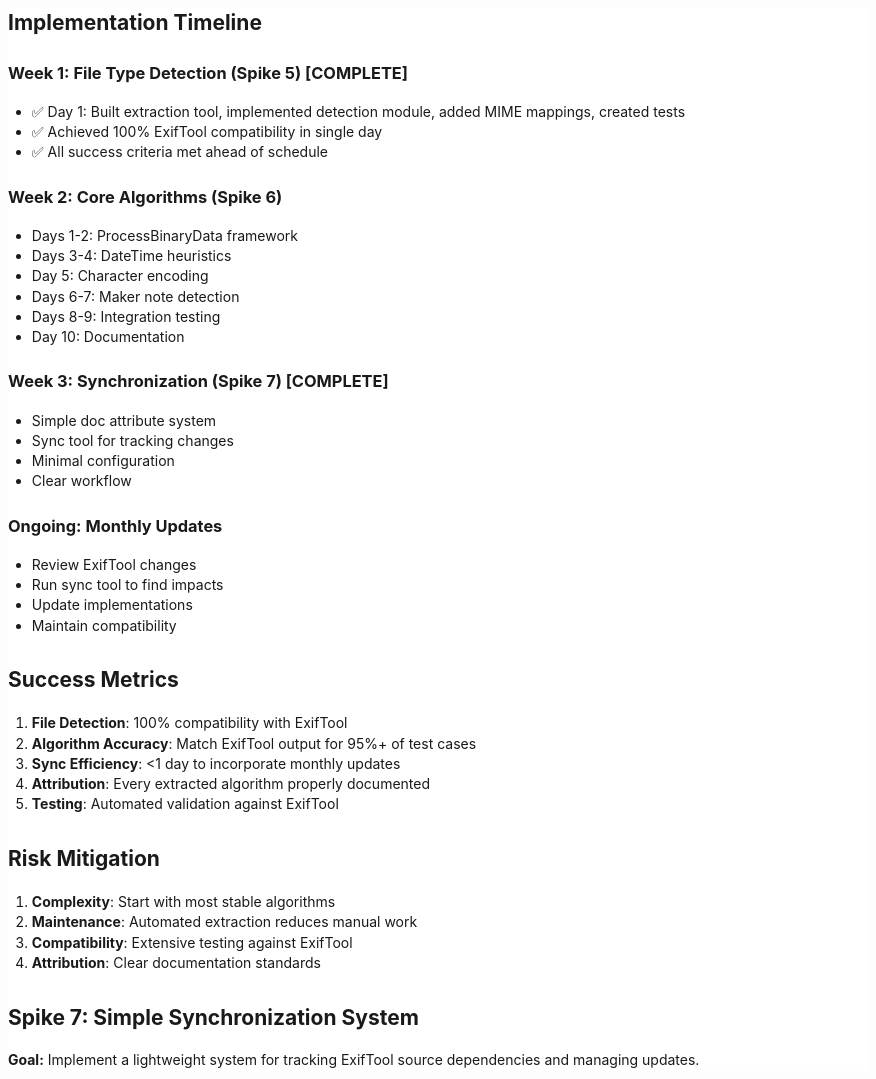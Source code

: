 
## Implementation Timeline

### Week 1: File Type Detection (Spike 5) [COMPLETE]

- ✅ Day 1: Built extraction tool, implemented detection module, added MIME mappings, created tests
- ✅ Achieved 100% ExifTool compatibility in single day
- ✅ All success criteria met ahead of schedule

### Week 2: Core Algorithms (Spike 6)

- Days 1-2: ProcessBinaryData framework
- Days 3-4: DateTime heuristics
- Day 5: Character encoding
- Days 6-7: Maker note detection
- Days 8-9: Integration testing
- Day 10: Documentation

### Week 3: Synchronization (Spike 7) [COMPLETE]

- Simple doc attribute system
- Sync tool for tracking changes
- Minimal configuration
- Clear workflow

### Ongoing: Monthly Updates

- Review ExifTool changes
- Run sync tool to find impacts
- Update implementations
- Maintain compatibility

## Success Metrics

1. **File Detection**: 100% compatibility with ExifTool
2. **Algorithm Accuracy**: Match ExifTool output for 95%+ of test cases
3. **Sync Efficiency**: <1 day to incorporate monthly updates
4. **Attribution**: Every extracted algorithm properly documented
5. **Testing**: Automated validation against ExifTool

## Risk Mitigation

1. **Complexity**: Start with most stable algorithms
2. **Maintenance**: Automated extraction reduces manual work
3. **Compatibility**: Extensive testing against ExifTool
4. **Attribution**: Clear documentation standards

## Spike 7: Simple Synchronization System

**Goal:** Implement a lightweight system for tracking ExifTool source dependencies and managing updates.
